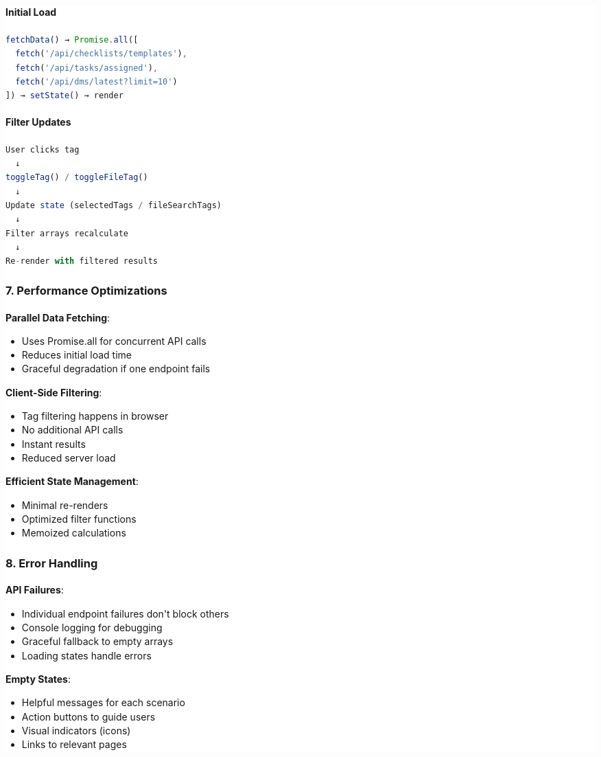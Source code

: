 #### **Initial Load**

```typescript
fetchData() → Promise.all([
  fetch('/api/checklists/templates'),
  fetch('/api/tasks/assigned'),
  fetch('/api/dms/latest?limit=10')
]) → setState() → render
```

#### **Filter Updates**

```typescript
User clicks tag
  ↓
toggleTag() / toggleFileTag()
  ↓
Update state (selectedTags / fileSearchTags)
  ↓
Filter arrays recalculate
  ↓
Re-render with filtered results
```

### 7. Performance Optimizations

**Parallel Data Fetching**:
- Uses Promise.all for concurrent API calls
- Reduces initial load time
- Graceful degradation if one endpoint fails

**Client-Side Filtering**:
- Tag filtering happens in browser
- No additional API calls
- Instant results
- Reduced server load

**Efficient State Management**:
- Minimal re-renders
- Optimized filter functions
- Memoized calculations

### 8. Error Handling

**API Failures**:
- Individual endpoint failures don't block others
- Console logging for debugging
- Graceful fallback to empty arrays
- Loading states handle errors

**Empty States**:
- Helpful messages for each scenario
- Action buttons to guide users
- Visual indicators (icons)
- Links to relevant pages
